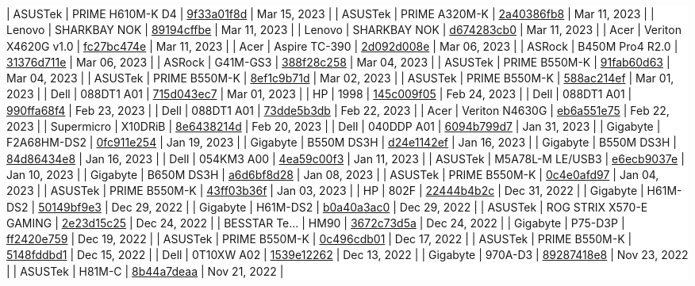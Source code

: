 | ASUSTek       | PRIME H610M-K D4            | [9f33a01f8d](https://linux-hardware.org/?probe=9f33a01f8d) | Mar 15, 2023 |
| ASUSTek       | PRIME A320M-K               | [2a40386fb8](https://linux-hardware.org/?probe=2a40386fb8) | Mar 11, 2023 |
| Lenovo        | SHARKBAY NOK                | [89194cffbe](https://linux-hardware.org/?probe=89194cffbe) | Mar 11, 2023 |
| Lenovo        | SHARKBAY NOK                | [d674283cb0](https://linux-hardware.org/?probe=d674283cb0) | Mar 11, 2023 |
| Acer          | Veriton X4620G v1.0         | [fc27bc474e](https://linux-hardware.org/?probe=fc27bc474e) | Mar 11, 2023 |
| Acer          | Aspire TC-390               | [2d092d008e](https://linux-hardware.org/?probe=2d092d008e) | Mar 06, 2023 |
| ASRock        | B450M Pro4 R2.0             | [31376d711e](https://linux-hardware.org/?probe=31376d711e) | Mar 06, 2023 |
| ASRock        | G41M-GS3                    | [388f28c258](https://linux-hardware.org/?probe=388f28c258) | Mar 04, 2023 |
| ASUSTek       | PRIME B550M-K               | [91fab60d63](https://linux-hardware.org/?probe=91fab60d63) | Mar 04, 2023 |
| ASUSTek       | PRIME B550M-K               | [8ef1c9b71d](https://linux-hardware.org/?probe=8ef1c9b71d) | Mar 02, 2023 |
| ASUSTek       | PRIME B550M-K               | [588ac214ef](https://linux-hardware.org/?probe=588ac214ef) | Mar 01, 2023 |
| Dell          | 088DT1 A01                  | [715d043ec7](https://linux-hardware.org/?probe=715d043ec7) | Mar 01, 2023 |
| HP            | 1998                        | [145c009f05](https://linux-hardware.org/?probe=145c009f05) | Feb 24, 2023 |
| Dell          | 088DT1 A01                  | [990ffa68f4](https://linux-hardware.org/?probe=990ffa68f4) | Feb 23, 2023 |
| Dell          | 088DT1 A01                  | [73dde5b3db](https://linux-hardware.org/?probe=73dde5b3db) | Feb 22, 2023 |
| Acer          | Veriton N4630G              | [eb6a551e75](https://linux-hardware.org/?probe=eb6a551e75) | Feb 22, 2023 |
| Supermicro    | X10DRiB                     | [8e6438214d](https://linux-hardware.org/?probe=8e6438214d) | Feb 20, 2023 |
| Dell          | 040DDP A01                  | [6094b799d7](https://linux-hardware.org/?probe=6094b799d7) | Jan 31, 2023 |
| Gigabyte      | F2A68HM-DS2                 | [0fc911e254](https://linux-hardware.org/?probe=0fc911e254) | Jan 19, 2023 |
| Gigabyte      | B550M DS3H                  | [d24e1142ef](https://linux-hardware.org/?probe=d24e1142ef) | Jan 16, 2023 |
| Gigabyte      | B550M DS3H                  | [84d86434e8](https://linux-hardware.org/?probe=84d86434e8) | Jan 16, 2023 |
| Dell          | 054KM3 A00                  | [4ea59c00f3](https://linux-hardware.org/?probe=4ea59c00f3) | Jan 11, 2023 |
| ASUSTek       | M5A78L-M LE/USB3            | [e6ecb9037e](https://linux-hardware.org/?probe=e6ecb9037e) | Jan 10, 2023 |
| Gigabyte      | B650M DS3H                  | [a6d6bf8d28](https://linux-hardware.org/?probe=a6d6bf8d28) | Jan 08, 2023 |
| ASUSTek       | PRIME B550M-K               | [0c4e0afd97](https://linux-hardware.org/?probe=0c4e0afd97) | Jan 04, 2023 |
| ASUSTek       | PRIME B550M-K               | [43ff03b36f](https://linux-hardware.org/?probe=43ff03b36f) | Jan 03, 2023 |
| HP            | 802F                        | [22444b4b2c](https://linux-hardware.org/?probe=22444b4b2c) | Dec 31, 2022 |
| Gigabyte      | H61M-DS2                    | [50149bf9e3](https://linux-hardware.org/?probe=50149bf9e3) | Dec 29, 2022 |
| Gigabyte      | H61M-DS2                    | [b0a40a3ac0](https://linux-hardware.org/?probe=b0a40a3ac0) | Dec 29, 2022 |
| ASUSTek       | ROG STRIX X570-E GAMING     | [2e23d15c25](https://linux-hardware.org/?probe=2e23d15c25) | Dec 24, 2022 |
| BESSTAR Te... | HM90                        | [3672c73d5a](https://linux-hardware.org/?probe=3672c73d5a) | Dec 24, 2022 |
| Gigabyte      | P75-D3P                     | [ff2420e759](https://linux-hardware.org/?probe=ff2420e759) | Dec 19, 2022 |
| ASUSTek       | PRIME B550M-K               | [0c496cdb01](https://linux-hardware.org/?probe=0c496cdb01) | Dec 17, 2022 |
| ASUSTek       | PRIME B550M-K               | [5148fddbd1](https://linux-hardware.org/?probe=5148fddbd1) | Dec 15, 2022 |
| Dell          | 0T10XW A02                  | [1539e12262](https://linux-hardware.org/?probe=1539e12262) | Dec 13, 2022 |
| Gigabyte      | 970A-D3                     | [89287418e8](https://linux-hardware.org/?probe=89287418e8) | Nov 23, 2022 |
| ASUSTek       | H81M-C                      | [8b44a7deaa](https://linux-hardware.org/?probe=8b44a7deaa) | Nov 21, 2022 |